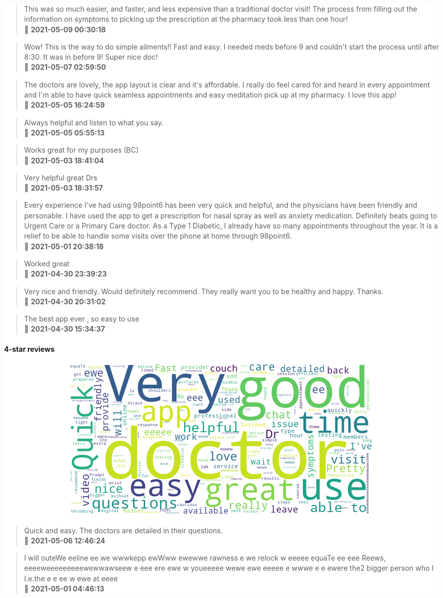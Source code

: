 > This was so much easier, and faster, and less expensive than a traditional doctor visit! The process from filling out the information on symptoms to picking up the prescription at the pharmacy took less than one hour!<br> :date: __2021-05-09 00:30:18__

> Wow! This is the way to do simple ailments!! Fast and easy. I needed meds before 9 and couldn't start the process until after 8:30. It was in before 9! Super nice doc!<br> :date: __2021-05-07 02:59:50__

> The doctors are lovely, the app layout is clear and it's affordable. I really do feel cared for and heard in every appointment and I'm able to have quick seamless appointments and easy meditation pick up at my pharmacy. I love this app!<br> :date: __2021-05-05 16:24:59__

> Always helpful and listen to what you say.<br> :date: __2021-05-05 05:55:13__

> Works great for my purposes (BC)<br> :date: __2021-05-03 18:41:04__

> Very helpful great Drs<br> :date: __2021-05-03 18:31:57__

> Every experience I've had using 98point6 has been very quick and helpful, and the physicians have been friendly and personable. I have used the app to get a prescription for nasal spray as well as anxiety medication. Definitely beats going to Urgent Care or a Primary Care doctor. As a Type 1 Diabetic, I already have so many appointments throughout the year. It is a relief to be able to handle some visits over the phone at home through 98point6.<br> :date: __2021-05-01 20:38:18__

> Worked great<br> :date: __2021-04-30 23:39:23__

> Very nice and friendly. Would definitely recommend. They really want you to be healthy and happy. Thanks.<br> :date: __2021-04-30 20:31:02__

> The best app ever , so easy to use<br> :date: __2021-04-30 15:34:37__



#### 4-star reviews

<p align="center">
<img src="4_star_reviews_wordcloud.png" alt="com.ninety8point6.patientapp 4 reviews"/>
</p>

> Quick and easy. The doctors are detailed in their questions.<br> :date: __2021-05-06 12:46:24__

> I will outeWe eeline ee we wwwkepp ewWww ewewwe rawness e we relock w eeeee equaTe ee eee Reews, eeeeweeeeeeeeewewwawseew e eee ere ewe w youeeeee wewe ewe eeeee e wwwe e e ewere the2 bigger person who I I.e.the e e ee w ewe at eeee<br> :date: __2021-05-01 04:46:13__
